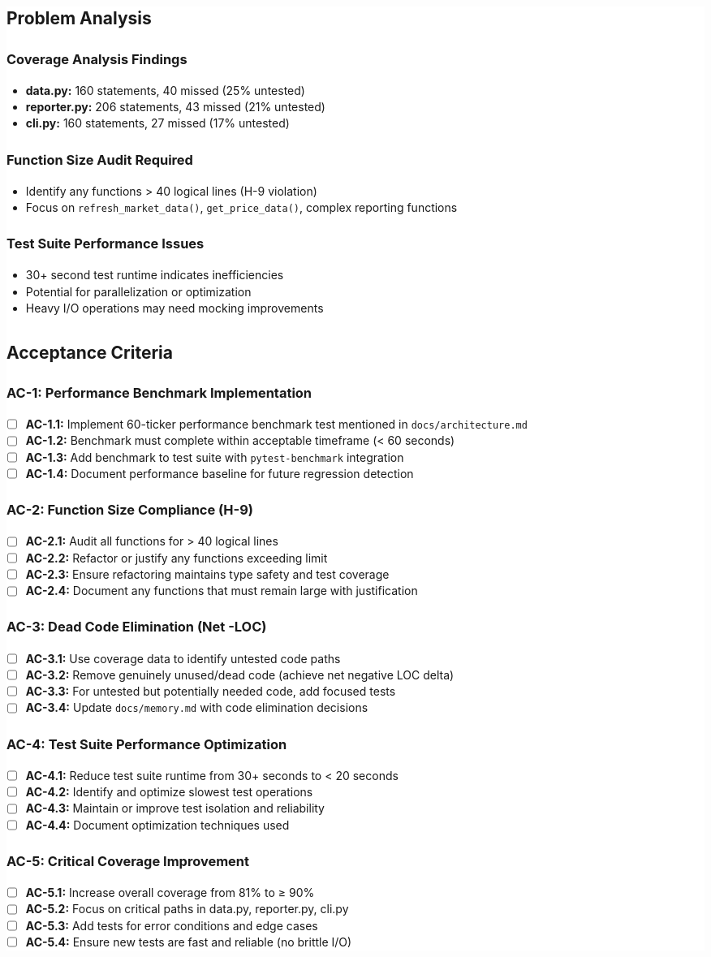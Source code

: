 ## Problem Analysis

### Coverage Analysis Findings
- **data.py:** 160 statements, 40 missed (25% untested)
- **reporter.py:** 206 statements, 43 missed (21% untested)  
- **cli.py:** 160 statements, 27 missed (17% untested)

### Function Size Audit Required
- Identify any functions > 40 logical lines (H-9 violation)
- Focus on `refresh_market_data()`, `get_price_data()`, complex reporting functions

### Test Suite Performance Issues
- 30+ second test runtime indicates inefficiencies
- Potential for parallelization or optimization
- Heavy I/O operations may need mocking improvements

## Acceptance Criteria

### AC-1: Performance Benchmark Implementation
- [ ] **AC-1.1:** Implement 60-ticker performance benchmark test mentioned in `docs/architecture.md`
- [ ] **AC-1.2:** Benchmark must complete within acceptable timeframe (< 60 seconds)
- [ ] **AC-1.3:** Add benchmark to test suite with `pytest-benchmark` integration
- [ ] **AC-1.4:** Document performance baseline for future regression detection

### AC-2: Function Size Compliance (H-9)
- [ ] **AC-2.1:** Audit all functions for > 40 logical lines
- [ ] **AC-2.2:** Refactor or justify any functions exceeding limit
- [ ] **AC-2.3:** Ensure refactoring maintains type safety and test coverage
- [ ] **AC-2.4:** Document any functions that must remain large with justification

### AC-3: Dead Code Elimination (Net -LOC)
- [ ] **AC-3.1:** Use coverage data to identify untested code paths
- [ ] **AC-3.2:** Remove genuinely unused/dead code (achieve net negative LOC delta)
- [ ] **AC-3.3:** For untested but potentially needed code, add focused tests
- [ ] **AC-3.4:** Update `docs/memory.md` with code elimination decisions

### AC-4: Test Suite Performance Optimization
- [ ] **AC-4.1:** Reduce test suite runtime from 30+ seconds to < 20 seconds
- [ ] **AC-4.2:** Identify and optimize slowest test operations
- [ ] **AC-4.3:** Maintain or improve test isolation and reliability
- [ ] **AC-4.4:** Document optimization techniques used

### AC-5: Critical Coverage Improvement
- [ ] **AC-5.1:** Increase overall coverage from 81% to ≥ 90%
- [ ] **AC-5.2:** Focus on critical paths in data.py, reporter.py, cli.py
- [ ] **AC-5.3:** Add tests for error conditions and edge cases
- [ ] **AC-5.4:** Ensure new tests are fast and reliable (no brittle I/O)

